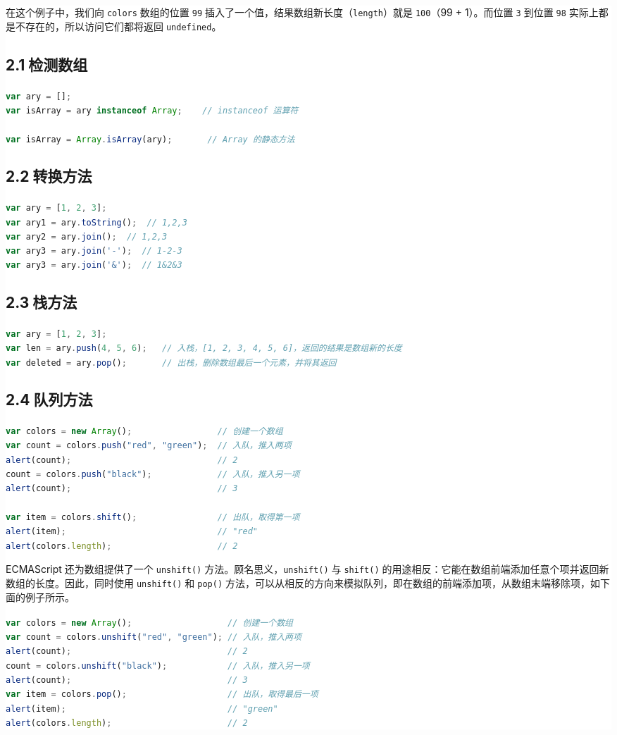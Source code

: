 在这个例子中，我们向 `colors` 数组的位置 `99` 插入了一个值，结果数组新长度（`length`）就是 `100`（99 + 1）。而位置 `3` 到位置 `98` 实际上都是不存在的，所以访问它们都将返回 `undefined`。

## 2.1 检测数组

```javascript
var ary = [];
var isArray = ary instanceof Array;    // instanceof 运算符

var isArray = Array.isArray(ary);       // Array 的静态方法
```

## 2.2 转换方法

```javascript
var ary = [1, 2, 3];
var ary1 = ary.toString();  // 1,2,3
var ary2 = ary.join();  // 1,2,3
var ary3 = ary.join('-');  // 1-2-3
var ary3 = ary.join('&');  // 1&2&3
```

## 2.3 栈方法

```javascript
var ary = [1, 2, 3];
var len = ary.push(4, 5, 6);   // 入栈，[1, 2, 3, 4, 5, 6]，返回的结果是数组新的长度
var deleted = ary.pop();       // 出栈，删除数组最后一个元素，并将其返回
```

## 2.4 队列方法

```javascript
var colors = new Array();                 // 创建一个数组
var count = colors.push("red", "green");  // 入队，推入两项
alert(count);                             // 2
count = colors.push("black");             // 入队，推入另一项
alert(count);                             // 3

var item = colors.shift();                // 出队，取得第一项
alert(item);                              // "red"
alert(colors.length);                     // 2
```

ECMAScript 还为数组提供了一个 `unshift()` 方法。顾名思义，`unshift()` 与 `shift()` 的用途相反：它能在数组前端添加任意个项并返回新数组的长度。因此，同时使用 `unshift()` 和 `pop()` 方法，可以从相反的方向来模拟队列，即在数组的前端添加项，从数组末端移除项，如下面的例子所示。

```javascript
var colors = new Array();                   // 创建一个数组
var count = colors.unshift("red", "green"); // 入队，推入两项
alert(count);                               // 2
count = colors.unshift("black");            // 入队，推入另一项
alert(count);                               // 3
var item = colors.pop();                    // 出队，取得最后一项
alert(item);                                // "green"
alert(colors.length);                       // 2
```
